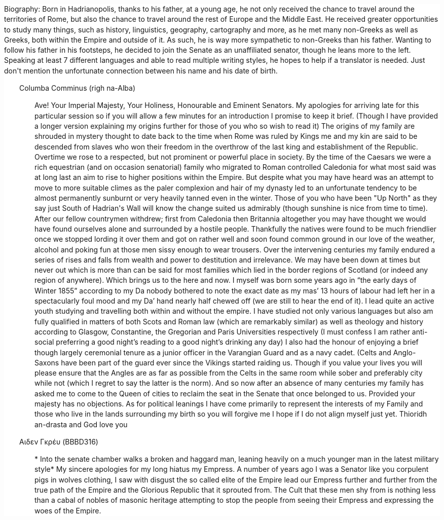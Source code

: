Biography: Born in Hadrianopolis, thanks to his father, at a young age, he not only received the chance to travel around the territories of Rome, but also the chance to travel around the rest of Europe and the Middle East. He received greater opportunities to study many things, such as history, linguistics, geography, cartography and more, as he met many non-Greeks as well as Greeks, both within the Empire and outside of it. As such, he is way more sympathetic to non-Greeks than his father. Wanting to follow his father in his footsteps, he decided to join the Senate as an unaffiliated senator, though he leans more to the left. Speaking at least 7 different languages and able to read multiple writing styles, he hopes to help if a translator is needed. Just don't mention the unfortunate connection between his name and his date of birth.</p>
<p style="padding-left: 30px;">Columba Comminus (righ na-Alba)</p>
<p style="padding-left: 60px;">Ave!
Your Imperial Majesty, Your Holiness, Honourable and Eminent Senators.
My apologies for arriving late for this particular session so if you will allow a few minutes for an introduction I promise to keep it brief. (Though I have provided a longer version explaining my origins further for those of you who so wish to read it)
The origins of my family are shrouded in mystery thought to date back to the time when Rome was ruled by Kings me and my kin are said to be descended from slaves who won their freedom in the overthrow of the last king and establishment of the Republic.
Overtime we rose to a respected, but not prominent or powerful place in society. By the time of the Caesars we were a rich equestrian (and on occasion senatorial) family who migrated to Roman controlled Caledonia for what most said was at long last an aim to rise to higher positions within the Empire. But despite what you may have heard was an attempt to move to more suitable climes as the paler complexion and hair of my dynasty led to an unfortunate tendency to be almost permanently sunburnt or very heavily tanned even in the winter. Those of you who have been "Up North" as they say just South of Hadrian's Wall will know the change suited us admirably (though sunshine is nice from time to time).
After our fellow countrymen withdrew; first from Caledonia then Britannia altogether you may have thought we would have found ourselves alone and surrounded by a hostile people.
Thankfully the natives were found to be much friendlier once we stopped lording it over them and got on rather well and soon found common ground in our love of the weather, alcohol and poking fun at those men sissy enough to wear trousers.
Over the intervening centuries my family endured a series of rises and falls from wealth and power to destitution and irrelevance. We may have been down at times but never out which is more than can be said for most families which lied in the border regions of Scotland (or indeed any region of anywhere).
Which brings us to the here and now. I myself was born some years ago in “the early days of Winter 1855” according to my Da nobody bothered to note the exact date as my mas’ 13 hours of labour had left her in a spectacularly foul mood and my Da’ hand nearly half chewed off (we are still to hear the end of it).
I lead quite an active youth studying and travelling both within and without the empire. I have studied not only various languages but also am fully qualified in matters of both Scots and Roman law (which are remarkably similar) as well as theology and history according to Glasgow, Constantine, the Gregorian and Paris Universities respectively (I must confess I am rather anti-social preferring a good night’s reading to a good night’s drinking any day) I also had the honour of enjoying a brief though largely ceremonial tenure as a junior officer in the Varangian Guard and as a navy cadet. (Celts and Anglo-Saxons have been part of the guard ever since the Vikings started raiding us. Though if you value your lives you will please ensure that the Angles are as far as possible from the Celts in the same room while sober and preferably city while not (which I regret to say the latter is the norm).
And so now after an absence of many centuries my family has asked me to come to the Queen of cities to reclaim the seat in the Senate that once belonged to us. Provided your majesty has no objections.
As for political leanings I have come primarily to represent the interests of my Family and those who live in the lands surrounding my birth so you will forgive me I hope if I do not align myself just yet.
Thioridh an-drasta and God love you</p>
<p style="padding-left: 30px;">Αιδεν Γκρέυ (BBBD316)</p>
<p style="padding-left: 60px;">* Into the senate chamber walks a broken and haggard man, leaning heavily on a much younger man in the latest military style*
My sincere apologies for my long hiatus my Empress. A number of years ago I was a Senator like you corpulent pigs in wolves clothing, I saw with disgust the so called elite of the Empire lead our Empress further and further from the true path of the Empire and the Glorious Republic that it sprouted from. The Cult that these men shy from is nothing less than a cabal of nobles of masonic heritage attempting to stop the people from seeing their Empress and expressing the woes of the Empire.